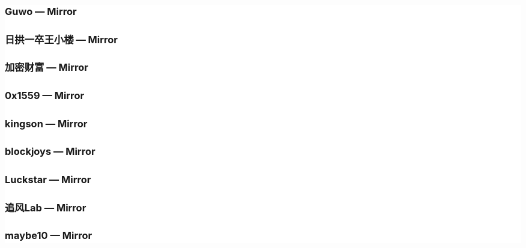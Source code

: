 





###  Guwo — Mirror







###  日拱一卒王小楼 — Mirror







###  加密财富 — Mirror







###  0x1559 — Mirror







###  kingson — Mirror











###  blockjoys — Mirror







###  Luckstar — Mirror







###  追风Lab — Mirror







###  maybe10 — Mirror
